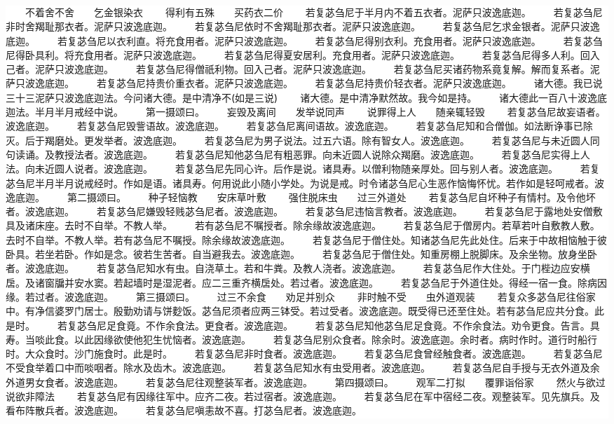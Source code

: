 　　不着舍不舍　　乞金银染衣
　　得利有五殊　　买药衣二价
　　若复苾刍尼于半月内不着五衣者。泥萨只波逸底迦。
　　若复苾刍尼非时舍羯耻那衣者。泥萨只波逸底迦。
　　若复苾刍尼依时不舍羯耻那衣者。泥萨只波逸底迦。
　　若复苾刍尼乞求金银者。泥萨只波逸底迦。
　　若复苾刍尼以衣利直。将充食用者。泥萨只波逸底迦。
　　若复苾刍尼得别衣利。充食用者。泥萨只波逸底迦。
　　若复苾刍尼得卧具利。将充食用者。泥萨只波逸底迦。
　　若复苾刍尼得夏安居利。充食用者。泥萨只波逸底迦。
　　若复苾刍尼得多人利。回入己者。泥萨只波逸底迦。
　　若复苾刍尼得僧祇利物。回入己者。泥萨只波逸底迦。
　　若复苾刍尼买诸药物系竟复解。解而复系者。泥萨只波逸底迦。
　　若复苾刍尼持贵价重衣者。泥萨只波逸底迦。
　　若复苾刍尼持贵价轻衣者。泥萨只波逸底迦。
　　诸大德。我已说三十三泥萨只波逸底迦法。今问诸大德。是中清净不(如是三说)
　　诸大德。是中清净默然故。我今如是持。
　　诸大德此一百八十波逸底迦法。半月半月戒经中说。
　　第一摄颂曰。
　　妄毁及离间　　发举说同声
　　说罪得上人　　随亲辄轻毁
　　若复苾刍尼故妄语者。波逸底迦。
　　若复苾刍尼毁訾语故。波逸底迦。
　　若复苾刍尼离间语故。波逸底迦。
　　若复苾刍尼知和合僧伽。如法断诤事已除灭。后于羯磨处。更发举者。波逸底迦。
　　若复苾刍尼为男子说法。过五六语。除有智女人。波逸底迦。
　　若复苾刍尼与未近圆人同句读诵。及教授法者。波逸底迦。
　　若复苾刍尼知他苾刍尼有粗恶罪。向未近圆人说除众羯磨。波逸底迦。
　　若复苾刍尼实得上人法。向未近圆人说者。波逸底迦。
　　若复苾刍尼先同心许。后作是说。诸具寿。以僧利物随亲厚处。回与别人者。波逸底迦。
　　若复苾刍尼半月半月说戒经时。作如是语。诸具寿。何用说此小随小学处。为说是戒。时令诸苾刍尼心生恶作恼悔怀忧。若作如是轻呵戒者。波逸底迦。
　　第二摄颂曰。
　　种子轻恼教　　安床草叶敷
　　强住脱床虫　　过三外道处
　　若复苾刍尼自坏种子有情村。及令他坏者。波逸底迦。
　　若复苾刍尼嫌毁轻贱苾刍尼者。波逸底迦。
　　若复苾刍尼违恼言教者。波逸底迦。
　　若复苾刍尼于露地处安僧敷具及诸床座。去时不自举。不教人举。
　　若有苾刍尼不嘱授者。除余缘故波逸底迦。
　　若复苾刍尼于僧房内。若草若叶自敷教人敷。去时不自举。不教人举。若有苾刍尼不嘱授。除余缘故波逸底迦。
　　若复苾刍尼于僧住处。知诸苾刍尼先此处住。后来于中故相恼触于彼卧具。若坐若卧。作如是念。彼若生苦者。自当避我去。波逸底迦。
　　若复苾刍尼于僧住处。知重房棚上脱脚床。及余坐物。放身坐卧者。波逸底迦。
　　若复苾刍尼知水有虫。自浇草土。若和牛粪。及教人浇者。波逸底迦。
　　若复苾刍尼作大住处。于门梐边应安横扂。及诸窗牖并安水窦。若起墙时是湿泥者。应二三重齐横扂处。若过者。波逸底迦。
　　若复苾刍尼于外道住处。得经一宿一食。除病因缘。若过者。波逸底迦。
　　第三摄颂曰。
　　过三不余食　　劝足并别众
　　非时触不受　　虫外道观装
　　若复众多苾刍尼往俗家中。有净信婆罗门居士。殷勤劝请与饼麨饭。苾刍尼须者应两三钵受。若过受者。波逸底迦。既受得已还至住处。若有苾刍尼应共分食。此是时。
　　若复苾刍尼足食竟。不作余食法。更食者。波逸底迦。
　　若复苾刍尼知他苾刍尼足食竟。不作余食法。劝令更食。告言。具寿。当啖此食。以此因缘欲使他犯生忧恼者。波逸底迦。
　　若复苾刍尼别众食者。除余时。波逸底迦。余时者。病时作时。道行时船行时。大众食时。沙门施食时。此是时。
　　若复苾刍尼非时食者。波逸底迦。
　　若复苾刍尼食曾经触食者。波逸底迦。
　　若复苾刍尼不受食举着口中而啖咽者。除水及齿木。波逸底迦。
　　若复苾刍尼知水有虫受用者。波逸底迦。
　　若复苾刍尼自手授与无衣外道及余外道男女食者。波逸底迦。
　　若复苾刍尼往观整装军者。波逸底迦。
　　第四摄颂曰。
　　观军二打拟　　覆罪诣俗家
　　然火与欲过　　说欲非障法
　　若复苾刍尼有因缘往军中。应齐二夜。若过宿者。波逸底迦。
　　若复苾刍尼在军中宿经二夜。观整装军。见先旗兵。及看布阵散兵者。波逸底迦。
　　若复苾刍尼嗔恚故不喜。打苾刍尼者。波逸底迦。